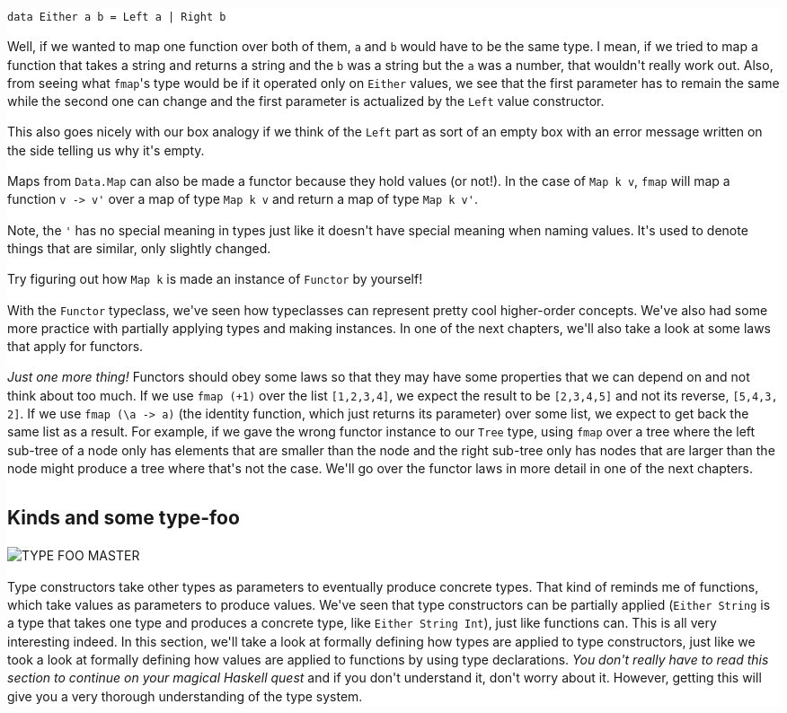 ~~~~ {.haskell:hs name="code"}
data Either a b = Left a | Right b
~~~~

Well, if we wanted to map one function over both of them, `a` and `b` would
have to be the same type. I mean, if we tried to map a function that
takes a string and returns a string and the `b` was a string but the `a` was
a number, that wouldn't really work out. Also, from seeing what `fmap`'s
type would be if it operated only on `Either` values, we see that the
first parameter has to remain the same while the second one can change
and the first parameter is actualized by the `Left` value constructor.

This also goes nicely with our box analogy if we think of the `Left` part
as sort of an empty box with an error message written on the side
telling us why it's empty.

Maps from `Data.Map` can also be made a functor because they hold values
(or not!). In the case of `Map k v`, `fmap` will map a function `v -> v'`
over a map of type `Map k v` and return a map of type `Map k v'`.

Note, the `'` has no special meaning in types just like it doesn't have
special meaning when naming values. It's used to denote things that are
similar, only slightly changed.

Try figuring out how `Map k` is made an instance of `Functor` by yourself!

With the `Functor` typeclass, we've seen how typeclasses can represent
pretty cool higher-order concepts. We've also had some more practice
with partially applying types and making instances. In one of the next
chapters, we'll also take a look at some laws that apply for functors.

*Just one more thing!* Functors should obey some laws so that they may
have some properties that we can depend on and not think about too much.
If we use `fmap (+1)` over the list `[1,2,3,4]`, we expect the result to be
`[2,3,4,5]` and not its reverse, `[5,4,3,2]`. If we use `fmap (\a -> a)`
(the identity function, which just returns its parameter) over some
list, we expect to get back the same list as a result. For example, if
we gave the wrong functor instance to our `Tree` type, using `fmap` over a
tree where the left sub-tree of a node only has elements that are
smaller than the node and the right sub-tree only has nodes that are
larger than the node might produce a tree where that's not the case.
We'll go over the functor laws in more detail in one of the next
chapters.

Kinds and some type-foo
-----------------------

![TYPE FOO MASTER](img/typefoo.png)

Type constructors take other types as parameters to eventually produce
concrete types. That kind of reminds me of functions, which take values
as parameters to produce values. We've seen that type constructors can
be partially applied (`Either String` is a type that takes one type and
produces a concrete type, like `Either String Int`), just like functions
can. This is all very interesting indeed. In this section, we'll take a
look at formally defining how types are applied to type constructors,
just like we took a look at formally defining how values are applied to
functions by using type declarations. *You don't really have to read
this section to continue on your magical Haskell quest* and if you don't
understand it, don't worry about it. However, getting this will give you
a very thorough understanding of the type system.

